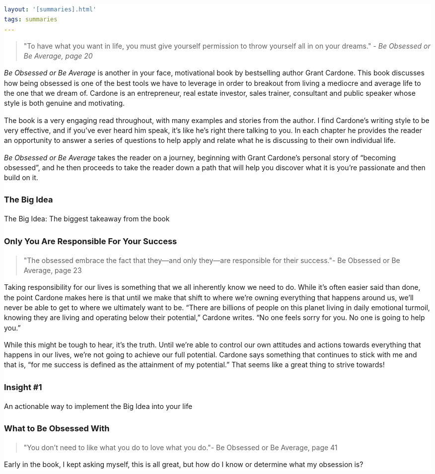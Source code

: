 ```yaml
layout: '[summaries].html'
tags: summaries
---
```


> "To have what you want in life, you must give yourself permission to throw yourself all in on your dreams." _\- Be Obsessed or Be Average, page 20_

_Be Obsessed or Be Average_ is another in your face, motivational book by bestselling author Grant Cardone. This book discusses how being obsessed is one of the best tools we have to leverage in order to breakout from living a mediocre and average life to the one that we dream of. Cardone is an entrepreneur, real estate investor, sales trainer, consultant and public speaker whose style is both genuine and motivating.

The book is a very engaging read throughout, with many examples and stories from the author. I find Cardone’s writing style to be very effective, and if you’ve ever heard him speak, it’s like he’s right there talking to you. In each chapter he provides the reader an opportunity to answer a series of questions to help apply and relate what he is discussing to their own individual life.

_Be Obsessed or Be Average_ takes the reader on a journey, beginning with Grant Cardone’s personal story of “becoming obsessed”, and he then proceeds to take the reader down a path that will help you discover what it is you’re passionate and then build on it.

### The Big Idea

The Big Idea: The biggest takeaway from the book

### Only You Are Responsible For Your Success

> "The obsessed embrace the fact that they—and only they—are responsible for their success."- Be Obsessed or Be Average, page 23

Taking responsibility for our lives is something that we all inherently know we need to do. While it’s often easier said than done, the point Cardone makes here is that until we make that shift to where we’re owning everything that happens around us, we’ll never be able to get to where we ultimately want to be. “There are billions of people on this planet living in daily emotional turmoil, knowing they are living and operating below their potential,” Cardone writes. “No one feels sorry for you. No one is going to help you.”

While this might be tough to hear, it’s the truth. Until we’re able to control our own attitudes and actions towards everything that happens in our lives, we’re not going to achieve our full potential. Cardone says something that continues to stick with me and that is, “for me success is defined as the attainment of my potential.” That seems like a great thing to strive towards!

### Insight #1

An actionable way to implement the Big Idea into your life

### What to Be Obsessed With

> "You don’t need to like what you do to love what you do."- Be Obsessed or Be Average, page 41

Early in the book, I kept asking myself, this is all great, but how do I know or determine what my obsession is?
